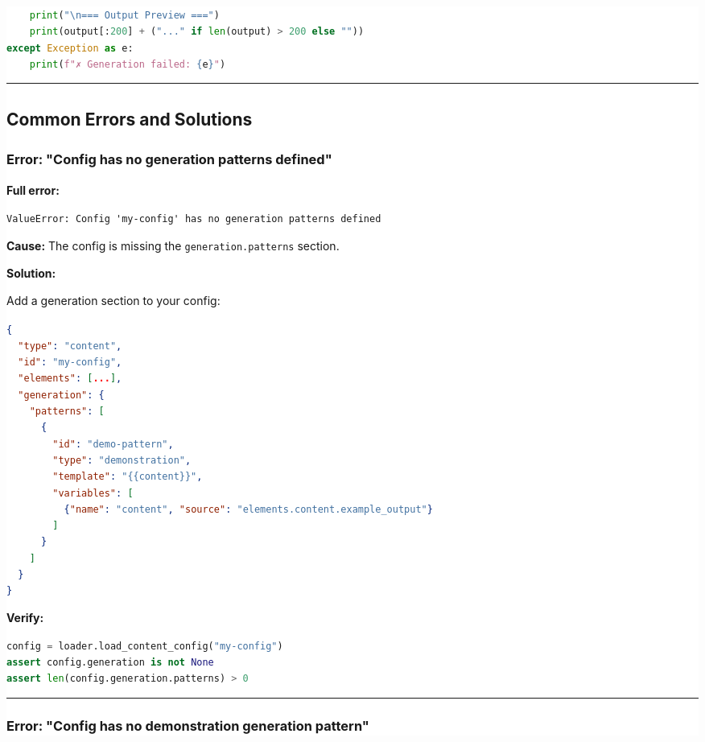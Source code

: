 ```python
    print("\n=== Output Preview ===")
    print(output[:200] + ("..." if len(output) > 200 else ""))
except Exception as e:
    print(f"✗ Generation failed: {e}")
```

---

## Common Errors and Solutions

### Error: "Config has no generation patterns defined"

**Full error:**
```
ValueError: Config 'my-config' has no generation patterns defined
```

**Cause:** The config is missing the `generation.patterns` section.

**Solution:**

Add a generation section to your config:

```json
{
  "type": "content",
  "id": "my-config",
  "elements": [...],
  "generation": {
    "patterns": [
      {
        "id": "demo-pattern",
        "type": "demonstration",
        "template": "{{content}}",
        "variables": [
          {"name": "content", "source": "elements.content.example_output"}
        ]
      }
    ]
  }
}
```

**Verify:**
```python
config = loader.load_content_config("my-config")
assert config.generation is not None
assert len(config.generation.patterns) > 0
```

---

### Error: "Config has no demonstration generation pattern"
